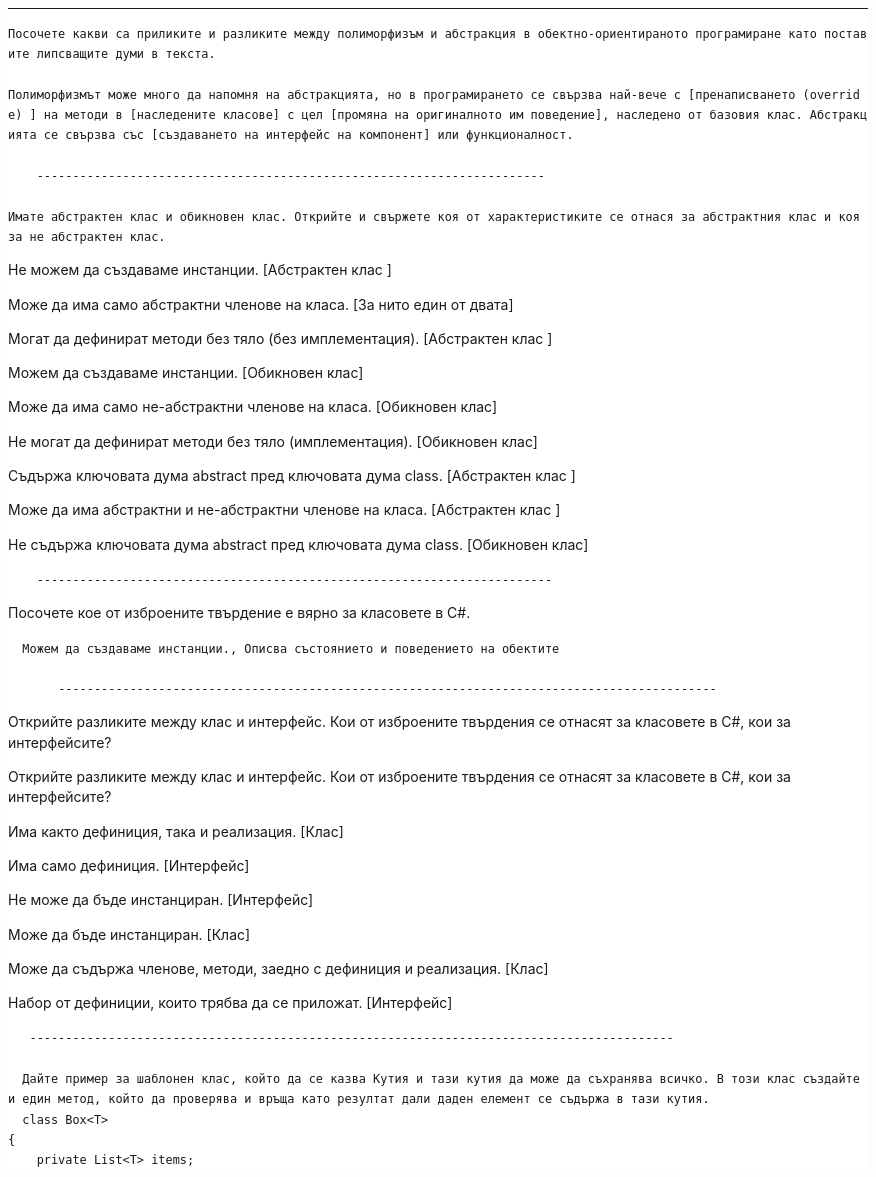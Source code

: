 ---------------------------------------------------------------------------
    
    Посочете какви са приликите и разликите между полиморфизъм и абстракция в обектно-ориентираното програмиране като поставите липсващите думи в текста.
    
    Полиморфизмът може много да напомня на абстракцията, но в програми­рането се свързва най-вече с [пренаписването (override) ] на методи в [нас­ледените класове] с цел [промяна на оригиналното им поведение], насле­дено от базовия клас. Абстракцията се свързва със [създаването на интерфейс на компонент] или функционалност.
    
        -----------------------------------------------------------------------                              
                                      
    Имате абстрактен клас и обикновен клас. Открийте и свържете коя от характеристиките се отнася за абстрактния клас и коя за не абстрактен клас.

Не можем да създаваме инстанции. [Абстрактен клас ]

Може да има само абстрактни членове на класа. [За нито един от двата]

Могат да дефинират методи без тяло (без имплементация). [Абстрактен клас ]

Можем да създаваме инстанции. [Обикновен клас]

Може да има само не-абстрактни членове на класа. [Обикновен клас]

Не могат да дефинират методи без тяло (имплементация). [Обикновен клас]

Съдържа ключовата дума abstract пред ключовата дума class. [Абстрактен клас ]

Може да има абстрактни и не-абстрактни членове на класа. [Абстрактен клас ]

Не съдържа ключовата дума abstract пред ключовата дума class. [Обикновен клас]
                                      
        ------------------------------------------------------------------------                              
                                      
Посочете кое от изброените твърдение е вярно за класовете в C#.
                                      
      Можем да създаваме инстанции., Описва състоянието и поведението на обектите                                
                                      
           --------------------------------------------------------------------------------------------                           
                                      
  Открийте разликите между клас и интерфейс. Кои от изброените твърдения се отнасят за класовете в C#, кои за интерфейсите?                                    
                                      
Открийте разликите между клас и интерфейс. Кои от изброените твърдения се отнасят за класовете в C#, кои за интерфейсите?

Има както дефиниция, така и реализация. [Клас]

Има само дефиниция. [Интерфейс]

Не може да бъде инстанциран. [Интерфейс]

Може да бъде инстанциран. [Клас]

Може да съдържа членове, методи, заедно с дефиниция и реализация. [Клас]

Набор от дефиниции, които трябва да се приложат. [Интерфейс]                            
                                      
       ------------------------------------------------------------------------------------------                               
                                      
      Дайте пример за шаблонен клас, който да се казва Кутия и тази кутия да може да съхранява всичко. В този клас създайте и един метод, който да проверява и връща като резултат дали даден елемент се съдържа в тази кутия.                                
      class Box<T>
    {
        private List<T> items;
